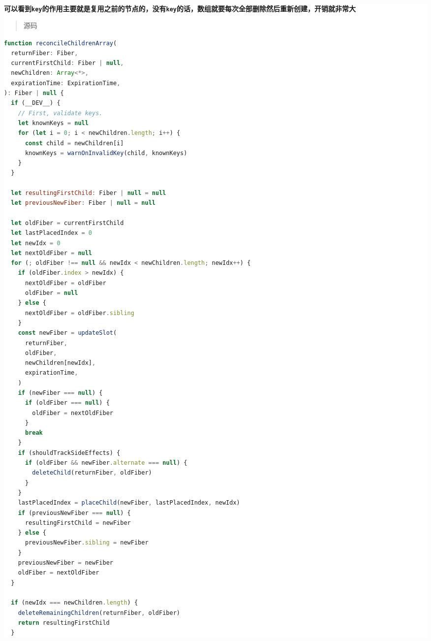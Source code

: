 **可以看到`key`的作用主要就是复用之前的节点的，没有`key`的话，数组就要每次全部删除然后重新创建，开销就非常大**

> 源码

```js
function reconcileChildrenArray(
  returnFiber: Fiber,
  currentFirstChild: Fiber | null,
  newChildren: Array<*>,
  expirationTime: ExpirationTime,
): Fiber | null {
  if (__DEV__) {
    // First, validate keys.
    let knownKeys = null
    for (let i = 0; i < newChildren.length; i++) {
      const child = newChildren[i]
      knownKeys = warnOnInvalidKey(child, knownKeys)
    }
  }

  let resultingFirstChild: Fiber | null = null
  let previousNewFiber: Fiber | null = null

  let oldFiber = currentFirstChild
  let lastPlacedIndex = 0
  let newIdx = 0
  let nextOldFiber = null
  for (; oldFiber !== null && newIdx < newChildren.length; newIdx++) {
    if (oldFiber.index > newIdx) {
      nextOldFiber = oldFiber
      oldFiber = null
    } else {
      nextOldFiber = oldFiber.sibling
    }
    const newFiber = updateSlot(
      returnFiber,
      oldFiber,
      newChildren[newIdx],
      expirationTime,
    )
    if (newFiber === null) {
      if (oldFiber === null) {
        oldFiber = nextOldFiber
      }
      break
    }
    if (shouldTrackSideEffects) {
      if (oldFiber && newFiber.alternate === null) {
        deleteChild(returnFiber, oldFiber)
      }
    }
    lastPlacedIndex = placeChild(newFiber, lastPlacedIndex, newIdx)
    if (previousNewFiber === null) {
      resultingFirstChild = newFiber
    } else {
      previousNewFiber.sibling = newFiber
    }
    previousNewFiber = newFiber
    oldFiber = nextOldFiber
  }

  if (newIdx === newChildren.length) {
    deleteRemainingChildren(returnFiber, oldFiber)
    return resultingFirstChild
  }
```